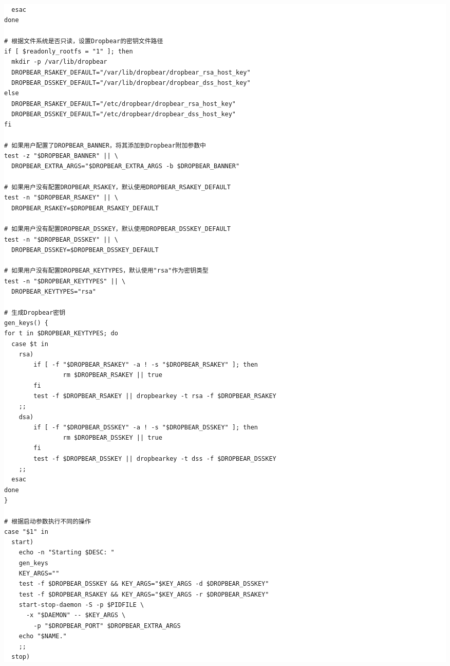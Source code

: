 ```shell
  esac
done

# 根据文件系统是否只读，设置Dropbear的密钥文件路径
if [ $readonly_rootfs = "1" ]; then
  mkdir -p /var/lib/dropbear
  DROPBEAR_RSAKEY_DEFAULT="/var/lib/dropbear/dropbear_rsa_host_key"
  DROPBEAR_DSSKEY_DEFAULT="/var/lib/dropbear/dropbear_dss_host_key"
else
  DROPBEAR_RSAKEY_DEFAULT="/etc/dropbear/dropbear_rsa_host_key"
  DROPBEAR_DSSKEY_DEFAULT="/etc/dropbear/dropbear_dss_host_key"
fi

# 如果用户配置了DROPBEAR_BANNER，将其添加到Dropbear附加参数中
test -z "$DROPBEAR_BANNER" || \
  DROPBEAR_EXTRA_ARGS="$DROPBEAR_EXTRA_ARGS -b $DROPBEAR_BANNER"

# 如果用户没有配置DROPBEAR_RSAKEY，默认使用DROPBEAR_RSAKEY_DEFAULT
test -n "$DROPBEAR_RSAKEY" || \
  DROPBEAR_RSAKEY=$DROPBEAR_RSAKEY_DEFAULT

# 如果用户没有配置DROPBEAR_DSSKEY，默认使用DROPBEAR_DSSKEY_DEFAULT
test -n "$DROPBEAR_DSSKEY" || \
  DROPBEAR_DSSKEY=$DROPBEAR_DSSKEY_DEFAULT

# 如果用户没有配置DROPBEAR_KEYTYPES，默认使用"rsa"作为密钥类型
test -n "$DROPBEAR_KEYTYPES" || \
  DROPBEAR_KEYTYPES="rsa"

# 生成Dropbear密钥
gen_keys() {
for t in $DROPBEAR_KEYTYPES; do
  case $t in
    rsa)
        if [ -f "$DROPBEAR_RSAKEY" -a ! -s "$DROPBEAR_RSAKEY" ]; then
                rm $DROPBEAR_RSAKEY || true
        fi
        test -f $DROPBEAR_RSAKEY || dropbearkey -t rsa -f $DROPBEAR_RSAKEY
	;;
    dsa)
        if [ -f "$DROPBEAR_DSSKEY" -a ! -s "$DROPBEAR_DSSKEY" ]; then
                rm $DROPBEAR_DSSKEY || true
        fi
        test -f $DROPBEAR_DSSKEY || dropbearkey -t dss -f $DROPBEAR_DSSKEY
	;;
  esac
done
}

# 根据启动参数执行不同的操作
case "$1" in
  start)
    echo -n "Starting $DESC: "
    gen_keys
    KEY_ARGS=""
    test -f $DROPBEAR_DSSKEY && KEY_ARGS="$KEY_ARGS -d $DROPBEAR_DSSKEY"
    test -f $DROPBEAR_RSAKEY && KEY_ARGS="$KEY_ARGS -r $DROPBEAR_RSAKEY"
    start-stop-daemon -S -p $PIDFILE \
      -x "$DAEMON" -- $KEY_ARGS \
        -p "$DROPBEAR_PORT" $DROPBEAR_EXTRA_ARGS
    echo "$NAME."
    ;;
  stop)
```